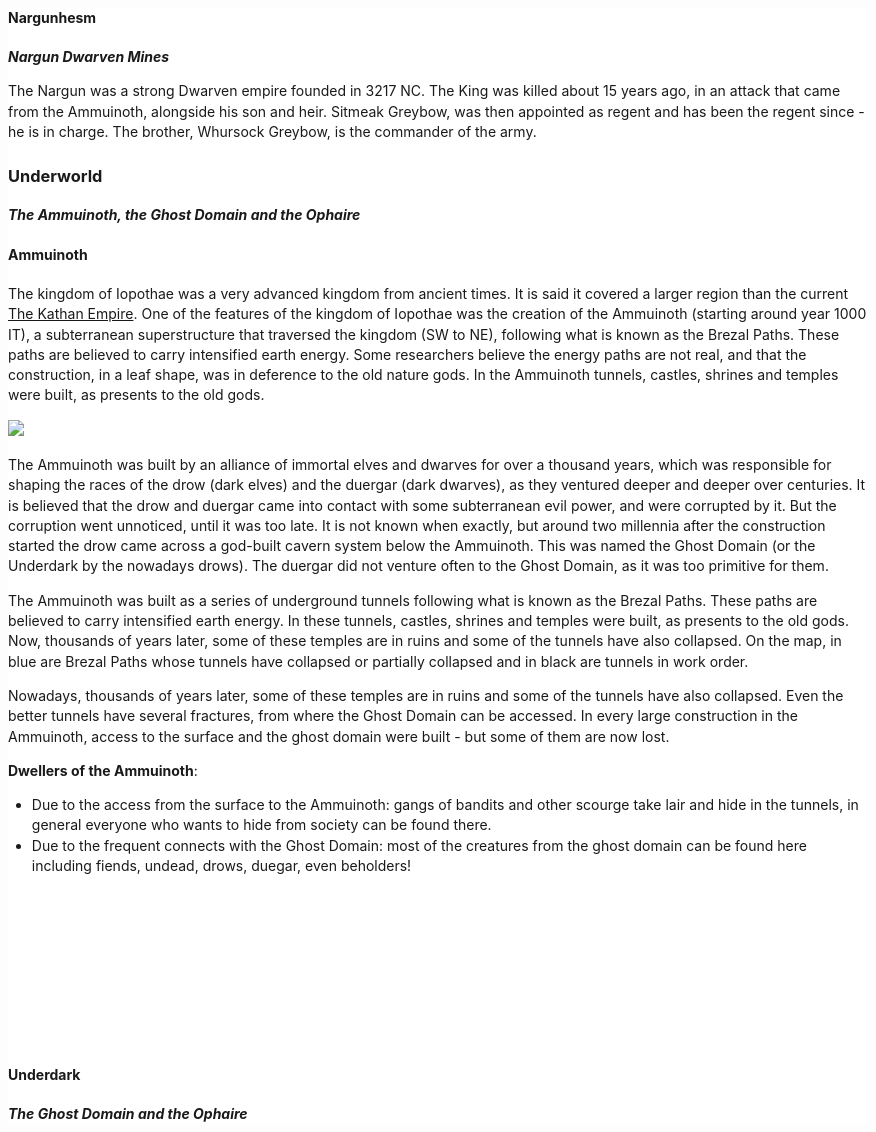 #### Nargunhesm
***Nargun Dwarven Mines***

The Nargun was a strong Dwarven empire founded in 3217 NC. The King was killed about 15 years ago, in an attack that came from the Ammuinoth, alongside his son and heir. Sitmeak Greybow, was then appointed as regent and has been the regent since - he is in charge. The brother, Whursock Greybow, is the commander of the army.

### Underworld
***The Ammuinoth, the Ghost Domain and the Ophaire***

#### Ammuinoth

The kingdom of Iopothae was a very advanced kingdom from ancient times. It is said it covered a larger region than the current [The Kathan Empire](realms.md#Katho). One of the features of the kingdom of Iopothae was the creation of the Ammuinoth (starting around year 1000 IT), a subterranean superstructure that traversed the kingdom (SW to NE), following what is known as the Brezal Paths. These paths are believed to carry intensified earth energy. Some researchers believe the energy paths are not real, and that the construction, in a leaf shape, was in deference to the old nature gods. In the Ammuinoth tunnels, castles, shrines and temples were built, as presents to the old gods.

![](https://i.imgur.com/TsE7MIy.png)

The Ammuinoth was built by an alliance of immortal elves and dwarves for over a thousand years, which was responsible for shaping the races of the drow (dark elves) and the duergar (dark dwarves), as they ventured deeper and deeper over centuries. It is believed that the drow and duergar came into contact with some subterranean evil power, and were corrupted by it. But the corruption went unnoticed, until it was too late. It is not known when exactly, but around two millennia after the construction started the drow came across a god-built cavern system below the Ammuinoth. This was named the Ghost Domain (or the Underdark by the nowadays drows). The duergar did not venture often to the Ghost Domain, as it was too primitive for them.

The Ammuinoth was built as a series of underground tunnels following what is known as the Brezal Paths. These paths are believed to carry intensified earth energy. In these tunnels, castles, shrines and temples were built, as presents to the old gods. Now, thousands of years later, some of these temples are in ruins and some of the tunnels have also collapsed. On the map, in blue are Brezal Paths whose tunnels have collapsed or partially collapsed and in black are tunnels in work order.

Nowadays, thousands of years later, some of these temples are in ruins and some of the tunnels have also collapsed. Even the better tunnels have several fractures, from where the Ghost Domain can be accessed. In every large construction in the Ammuinoth, access to the surface and the ghost domain were built - but some of them are now lost.

**Dwellers of the Ammuinoth**:
- Due to the access from the surface to the Ammuinoth: gangs of bandits and other scourge take lair and hide in the tunnels, in general everyone who wants to hide from society can be found there.
- Due to the frequent connects with the Ghost Domain: most of the creatures from the ghost domain can be found here including fiends, undead, drows, duegar, even beholders!

![Ammuinoth secrets](secrets/secretsRealms.md#Ammuinoth)

#### Underdark
***The Ghost Domain and the Ophaire***
